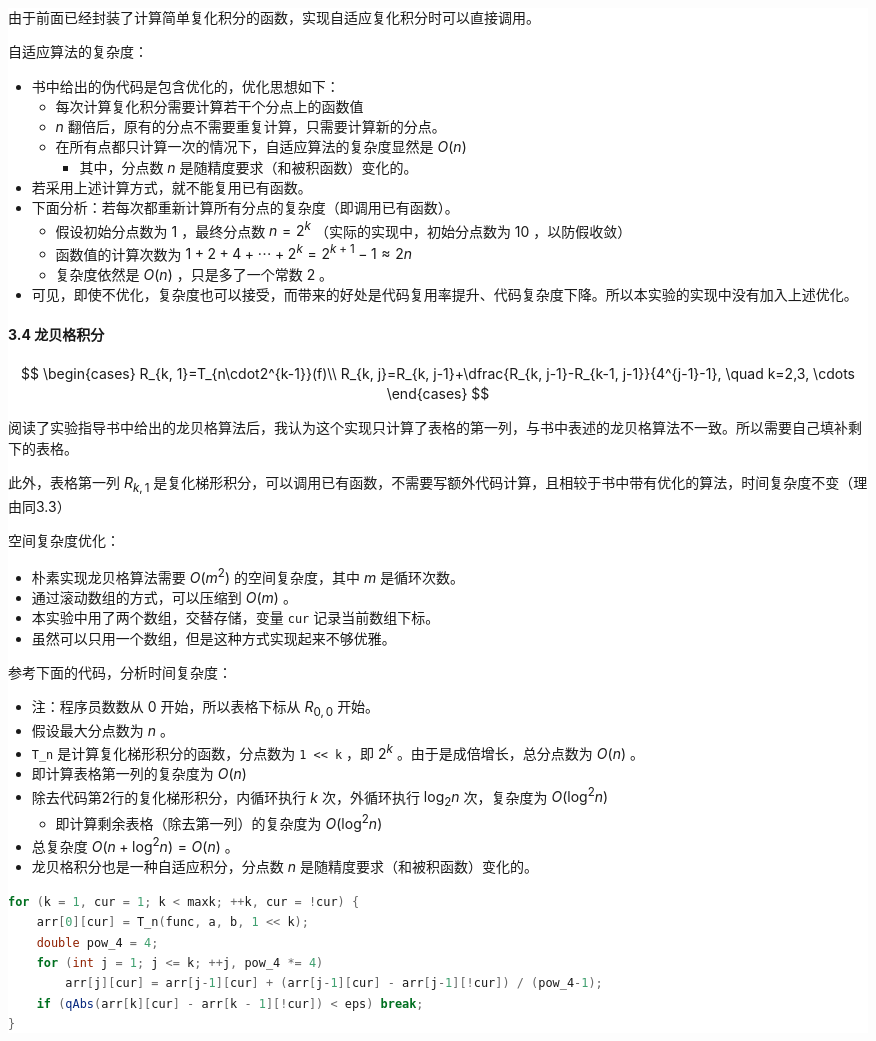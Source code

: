 由于前面已经封装了计算简单复化积分的函数，实现自适应复化积分时可以直接调用。

自适应算法的复杂度：

- 书中给出的伪代码是包含优化的，优化思想如下：
  - 每次计算复化积分需要计算若干个分点上的函数值
  -  $n$ 翻倍后，原有的分点不需要重复计算，只需要计算新的分点。
  - 在所有点都只计算一次的情况下，自适应算法的复杂度显然是 $O(n)$ 
    - 其中，分点数 $n$ 是随精度要求（和被积函数）变化的。
- 若采用上述计算方式，就不能复用已有函数。
- 下面分析：若每次都重新计算所有分点的复杂度（即调用已有函数）。
  - 假设初始分点数为 $1$ ，最终分点数 $n=2^k$ （实际的实现中，初始分点数为 $10$ ，以防假收敛）
  - 函数值的计算次数为 $1+2+4+\cdots+2^k=2^{k+1}-1\approx2n$ 
  -  复杂度依然是 $O(n)$ ，只是多了一个常数 $2$ 。
- 可见，即使不优化，复杂度也可以接受，而带来的好处是代码复用率提升、代码复杂度下降。所以本实验的实现中没有加入上述优化。

#### 3.4 龙贝格积分

$$
\begin{cases}
R_{k, 1}=T_{n\cdot2^{k-1}}(f)\\
R_{k, j}=R_{k, j-1}+\dfrac{R_{k, j-1}-R_{k-1, j-1}}{4^{j-1}-1}, \quad k=2,3, \cdots
\end{cases}
$$

阅读了实验指导书中给出的龙贝格算法后，我认为这个实现只计算了表格的第一列，与书中表述的龙贝格算法不一致。所以需要自己填补剩下的表格。

此外，表格第一列 $R_{k,1}$ 是复化梯形积分，可以调用已有函数，不需要写额外代码计算，且相较于书中带有优化的算法，时间复杂度不变（理由同3.3）

空间复杂度优化：

- 朴素实现龙贝格算法需要 $O(m^2)$ 的空间复杂度，其中 $m$ 是循环次数。
- 通过滚动数组的方式，可以压缩到 $O(m)$ 。
- 本实验中用了两个数组，交替存储，变量 `cur` 记录当前数组下标。
- 虽然可以只用一个数组，但是这种方式实现起来不够优雅。

参考下面的代码，分析时间复杂度：

- 注：程序员数数从 $0$ 开始，所以表格下标从 $R_{0,0}$ 开始。
- 假设最大分点数为 $n$ 。
-  `T_n` 是计算复化梯形积分的函数，分点数为  `1 << k` ，即 $2^k$ 。由于是成倍增长，总分点数为 $O(n)$ 。
  - 即计算表格第一列的复杂度为 $O(n)$
- 除去代码第2行的复化梯形积分，内循环执行 $k$ 次，外循环执行 $\log_2n$ 次，复杂度为 $O(\log^2n)$ 
  - 即计算剩余表格（除去第一列）的复杂度为 $O(\log^2n)$ 
- 总复杂度 $O(n+\log^2n)=O(n)$ 。
- 龙贝格积分也是一种自适应积分，分点数 $n$ 是随精度要求（和被积函数）变化的。

```c++
for (k = 1, cur = 1; k < maxk; ++k, cur = !cur) {
    arr[0][cur] = T_n(func, a, b, 1 << k);
    double pow_4 = 4;
    for (int j = 1; j <= k; ++j, pow_4 *= 4)
        arr[j][cur] = arr[j-1][cur] + (arr[j-1][cur] - arr[j-1][!cur]) / (pow_4-1);
    if (qAbs(arr[k][cur] - arr[k - 1][!cur]) < eps) break;
}
```
